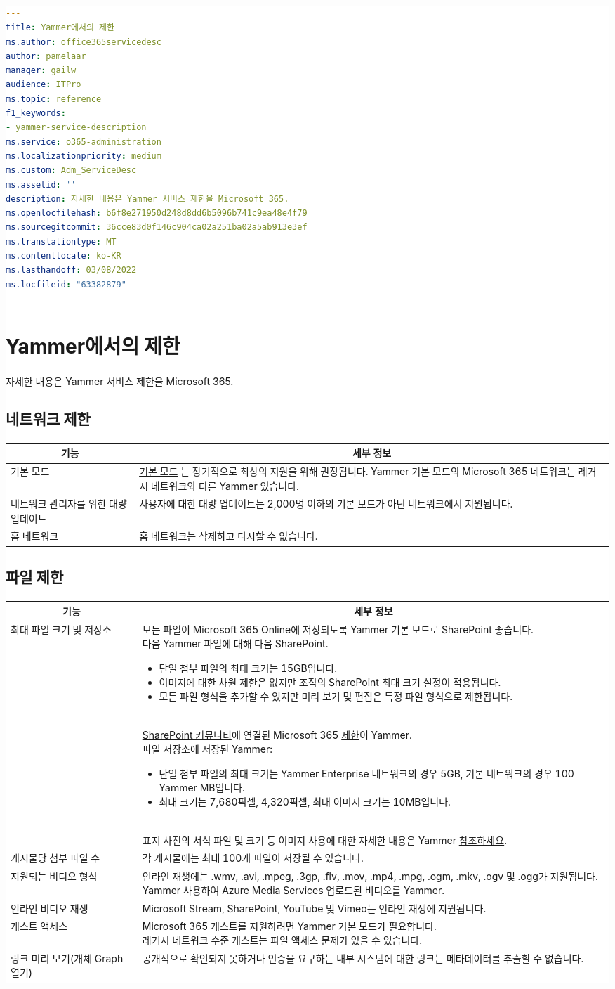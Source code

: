 ```yaml
---
title: Yammer에서의 제한
ms.author: office365servicedesc
author: pamelaar
manager: gailw
audience: ITPro
ms.topic: reference
f1_keywords:
- yammer-service-description
ms.service: o365-administration
ms.localizationpriority: medium
ms.custom: Adm_ServiceDesc
ms.assetid: ''
description: 자세한 내용은 Yammer 서비스 제한을 Microsoft 365.
ms.openlocfilehash: b6f8e271950d248d8dd6b5096b741c9ea48e4f79
ms.sourcegitcommit: 36cce83d0f146c904ca02a251ba02a5ab913e3ef
ms.translationtype: MT
ms.contentlocale: ko-KR
ms.lasthandoff: 03/08/2022
ms.locfileid: "63382879"
---
```

# <a name="limits-in-yammer"></a>Yammer에서의 제한

자세한 내용은 Yammer 서비스 제한을 Microsoft 365.

## <a name="network-limits"></a>네트워크 제한

| 기능 | 세부 정보 |
|---------|---------|
| 기본 모드 | [기본 모드](/yammer/configure-your-yammer-network/overview-native-mode) 는 장기적으로 최상의 지원을 위해 권장됩니다. Yammer 기본 모드의 Microsoft 365 네트워크는 레거시 네트워크와 다른 Yammer 있습니다. |
| 네트워크 관리자를 위한 대량 업데이트 | 사용자에 대한 대량 업데이트는 2,000명 이하의 기본 모드가 아닌 네트워크에서 지원됩니다. |
| 홈 네트워크 | 홈 네트워크는 삭제하고 다시할 수 없습니다. |

## <a name="file-limits"></a>파일 제한

| 기능 | 세부 정보 |
|---------|---------|
| 최대 파일 크기 및 저장소 | 모든 파일이 Microsoft 365 Online에 저장되도록 Yammer 기본 모드로 SharePoint 좋습니다. <br/>다음 Yammer 파일에 대해 다음 SharePoint. <ul><li>단일 첨부 파일의 최대 크기는 15GB입니다.</li><li>이미지에 대한 차원 제한은 없지만 조직의 SharePoint 최대 크기 설정이 적용됩니다.</li><li>모든 파일 형식을 추가할 수 있지만 미리 보기 및 편집은 특정 파일 형식으로 제한됩니다.</li> </ul><br/>[SharePoint 커뮤니티](/office365/servicedescriptions/sharepoint-online-service-description/sharepoint-online-limits)에 연결된 Microsoft 365 [제한](/yammer/manage-yammer-groups/yammer-and-office-365-groups)이 Yammer. <br/>파일 저장소에 저장된 Yammer: <br/><ul><li>단일 첨부 파일의 최대 크기는 Yammer Enterprise 네트워크의 경우 5GB, 기본 네트워크의 경우 100 Yammer MB입니다.</li><li>최대 크기는 7,680픽셀, 4,320픽셀, 최대 이미지 크기는 10MB입니다.</li></ul> <br/>표지 사진의 서식 파일 및 크기 등 이미지 사용에 대한 자세한 내용은 Yammer [참조하세요](https://adoption.microsoft.com/yammer/). |
| 게시물당 첨부 파일 수 | 각 게시물에는 최대 100개 파일이 저장될 수 있습니다. |
| 지원되는 비디오 형식 | 인라인 재생에는 .wmv, .avi, .mpeg, .3gp, .flv, .mov, .mp4, .mpg, .ogm, .mkv, .ogv 및 .ogg가 지원됩니다. <br/>Yammer 사용하여 Azure Media Services 업로드된 비디오를 Yammer. |
| 인라인 비디오 재생 | Microsoft Stream, SharePoint, YouTube 및 Vimeo는 인라인 재생에 지원됩니다. |
| 게스트 액세스 | Microsoft 365 게스트를 지원하려면 Yammer 기본 모드가 필요합니다. <br/>레거시 네트워크 수준 게스트는 파일 액세스 문제가 있을 수 있습니다. |
| 링크 미리 보기(개체 Graph 열기) | 공개적으로 확인되지 못하거나 인증을 요구하는 내부 시스템에 대한 링크는 메타데이터를 추출할 수 없습니다. |
